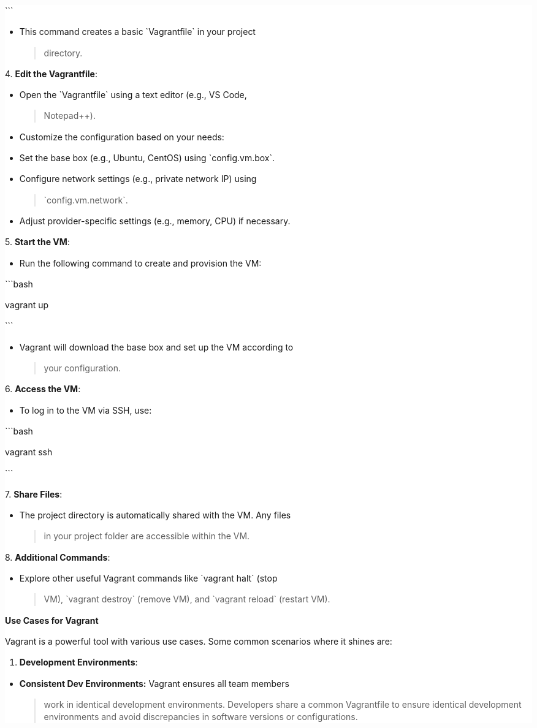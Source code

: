\`\`\`

-   This command creates a basic \`Vagrantfile\` in your project
    > directory.

4\. **Edit the Vagrantfile**:

-   Open the \`Vagrantfile\` using a text editor (e.g., VS Code,
    > Notepad++).

-   Customize the configuration based on your needs:

-   Set the base box (e.g., Ubuntu, CentOS) using \`config.vm.box\`.

-   Configure network settings (e.g., private network IP) using
    > \`config.vm.network\`.

-   Adjust provider-specific settings (e.g., memory, CPU) if necessary.

5\. **Start the VM**:

-   Run the following command to create and provision the VM:

\`\`\`bash

vagrant up

\`\`\`

-   Vagrant will download the base box and set up the VM according to
    > your configuration.

6\. **Access the VM**:

-   To log in to the VM via SSH, use:

\`\`\`bash

vagrant ssh

\`\`\`

7\. **Share Files**:

-   The project directory is automatically shared with the VM. Any files
    > in your project folder are accessible within the VM.

8\. **Additional Commands**:

-   Explore other useful Vagrant commands like \`vagrant halt\` (stop
    > VM), \`vagrant destroy\` (remove VM), and \`vagrant reload\`
    > (restart VM).

**Use Cases for Vagrant**

Vagrant is a powerful tool with various use cases. Some common scenarios
where it shines are:

1.  **Development Environments**:

-   **Consistent Dev Environments:** Vagrant ensures all team members
    > work in identical development environments. Developers share a
    > common Vagrantfile to ensure identical development environments
    > and avoid discrepancies in software versions or configurations.
